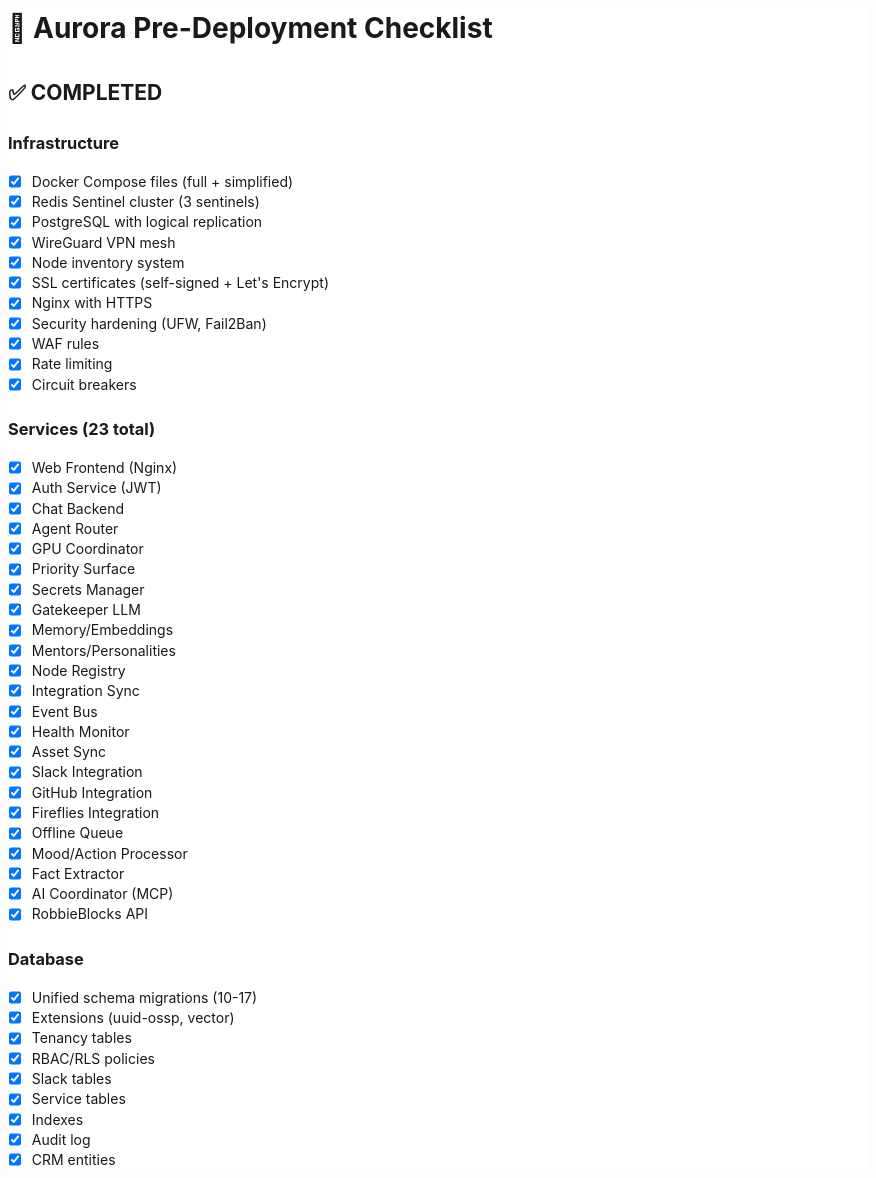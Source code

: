 # 🚀 Aurora Pre-Deployment Checklist

## ✅ COMPLETED

### Infrastructure
- [x] Docker Compose files (full + simplified)
- [x] Redis Sentinel cluster (3 sentinels)
- [x] PostgreSQL with logical replication
- [x] WireGuard VPN mesh
- [x] Node inventory system
- [x] SSL certificates (self-signed + Let's Encrypt)
- [x] Nginx with HTTPS
- [x] Security hardening (UFW, Fail2Ban)
- [x] WAF rules
- [x] Rate limiting
- [x] Circuit breakers

### Services (23 total)
- [x] Web Frontend (Nginx)
- [x] Auth Service (JWT)
- [x] Chat Backend
- [x] Agent Router
- [x] GPU Coordinator
- [x] Priority Surface
- [x] Secrets Manager
- [x] Gatekeeper LLM
- [x] Memory/Embeddings
- [x] Mentors/Personalities
- [x] Node Registry
- [x] Integration Sync
- [x] Event Bus
- [x] Health Monitor
- [x] Asset Sync
- [x] Slack Integration
- [x] GitHub Integration
- [x] Fireflies Integration
- [x] Offline Queue
- [x] Mood/Action Processor
- [x] Fact Extractor
- [x] AI Coordinator (MCP)
- [x] RobbieBlocks API

### Database
- [x] Unified schema migrations (10-17)
- [x] Extensions (uuid-ossp, vector)
- [x] Tenancy tables
- [x] RBAC/RLS policies
- [x] Slack tables
- [x] Service tables
- [x] Indexes
- [x] Audit log
- [x] CRM entities
